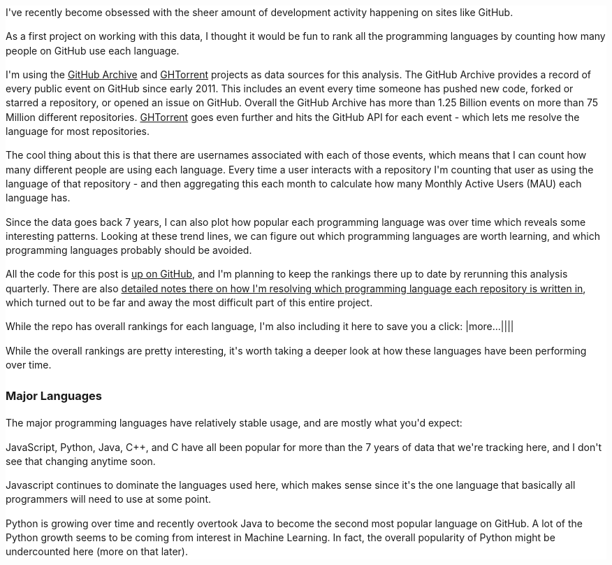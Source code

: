 I've recently become obsessed with the sheer amount of development activity happening on sites like GitHub.

As a first project on working with this data, I thought it would be fun to rank all the programming languages by counting how many people on GitHub use each language.

I'm using the [GitHub Archive](https://www.githubarchive.org/) and [GHTorrent](http://ghtorrent.org/) projects as data sources for this analysis.
The GitHub Archive provides a record of every public event on GitHub since early 2011.
This includes an event every time someone has pushed new code, forked or starred a repository, or opened an issue on GitHub.
Overall the GitHub Archive has more than 1.25 Billion events on more than 75 Million different repositories. [GHTorrent](http://ghtorrent.org/) goes even further
and hits the GitHub API for each event - which lets me resolve the language for most repositories.

The cool thing about this is that there are usernames associated with each of those events, which means that I can count how many
different people are using each language. Every time a user interacts with a repository I'm counting that user as using the language of that repository -
and then aggregating this each month to calculate how many Monthly Active Users (MAU) each language has.

Since the data goes back 7 years, I can also plot how popular each programming language was over time which reveals some interesting patterns.
Looking at these trend lines, we can figure out which programming languages are worth learning, and which programming languages probably should be avoided.

All the code for this post is [up on GitHub](https://github.com/benfred/github-analysis), and I'm
planning to keep the rankings there up to date by rerunning this analysis quarterly. There are also [detailed notes there on how I'm resolving which programming language each repository is written in](https://github.com/benfred/github-analysis#inferring-languages), which turned out to be far and away the most difficult part of this entire project.

While the repo has overall rankings for each language, I'm also including it here to save you a click:
|more...||||



While the overall rankings are pretty interesting, it's worth taking a deeper look at how these languages have been performing over time.

### Major Languages

The major programming languages have relatively stable usage, and are mostly what you'd expect:

JavaScript, Python, Java, C++, and C have all been popular for more than the 7 years of data that we're tracking here, and I don't see that changing anytime soon.

Javascript continues to dominate the languages used here, which makes sense since it's the one
language that basically all programmers will need to use at some point.

Python is growing over time and recently overtook Java to become the second most popular language on GitHub. A lot of the Python growth seems to be coming from interest in Machine Learning. In fact, the overall popularity of Python might be undercounted here (more on that later).
